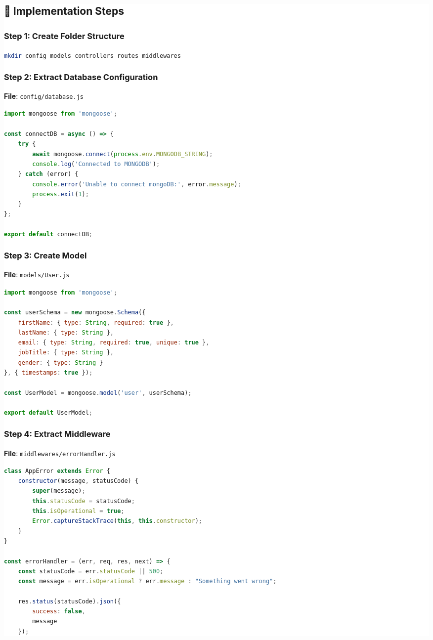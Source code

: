 ## 🔧 Implementation Steps

### Step 1: Create Folder Structure
```bash
mkdir config models controllers routes middlewares
```

### Step 2: Extract Database Configuration
**File**: `config/database.js`
```javascript
import mongoose from 'mongoose';

const connectDB = async () => {
    try {
        await mongoose.connect(process.env.MONGODB_STRING);
        console.log('Connected to MONGODB');
    } catch (error) {
        console.error('Unable to connect mongoDB:', error.message);
        process.exit(1);
    }
};

export default connectDB;
```

### Step 3: Create Model
**File**: `models/User.js`
```javascript
import mongoose from 'mongoose';

const userSchema = new mongoose.Schema({
    firstName: { type: String, required: true },
    lastName: { type: String },
    email: { type: String, required: true, unique: true },
    jobTitle: { type: String },
    gender: { type: String }
}, { timestamps: true });

const UserModel = mongoose.model('user', userSchema);

export default UserModel;
```

### Step 4: Extract Middleware
**File**: `middlewares/errorHandler.js`
```javascript
class AppError extends Error {
    constructor(message, statusCode) {
        super(message);
        this.statusCode = statusCode;
        this.isOperational = true;
        Error.captureStackTrace(this, this.constructor);
    }
}

const errorHandler = (err, req, res, next) => {
    const statusCode = err.statusCode || 500;
    const message = err.isOperational ? err.message : "Something went wrong";

    res.status(statusCode).json({
        success: false,
        message
    });
```